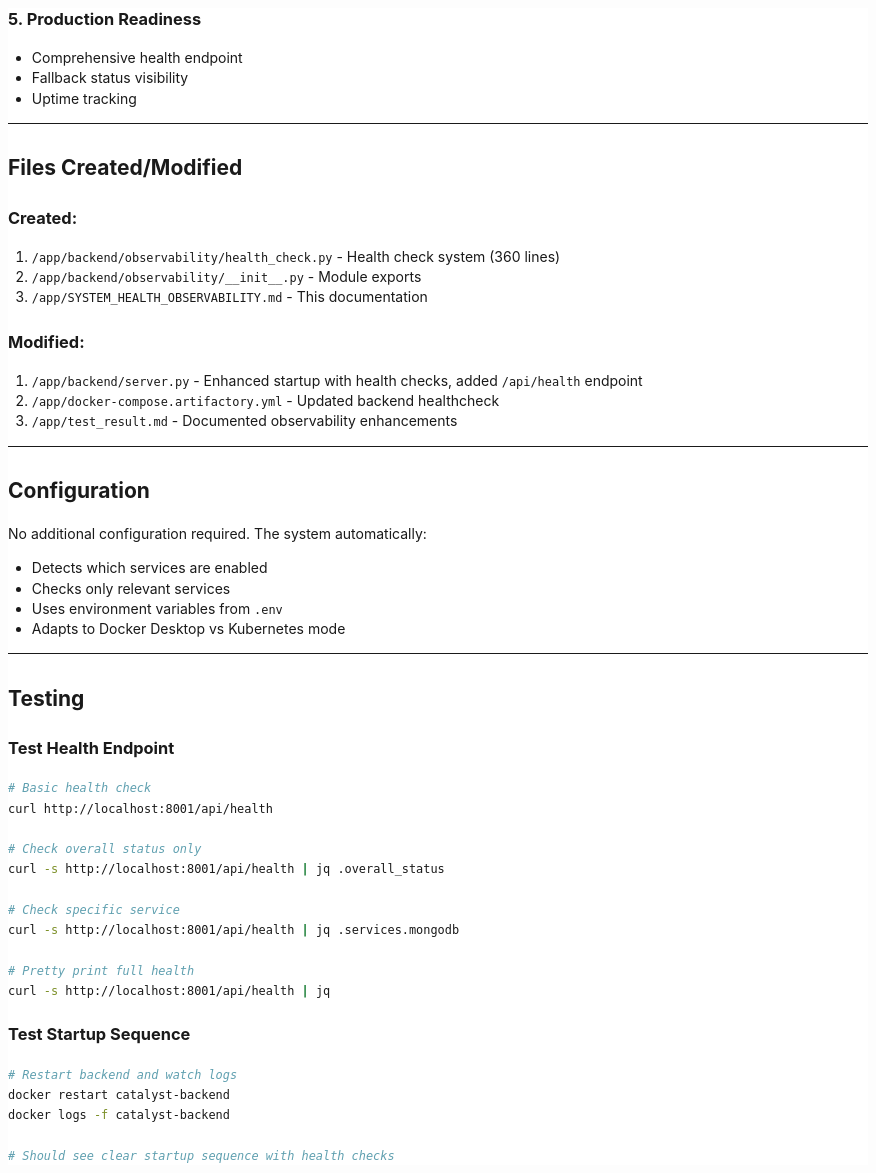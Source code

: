 ### 5. **Production Readiness**
- Comprehensive health endpoint
- Fallback status visibility
- Uptime tracking

---

## Files Created/Modified

### Created:
1. `/app/backend/observability/health_check.py` - Health check system (360 lines)
2. `/app/backend/observability/__init__.py` - Module exports
3. `/app/SYSTEM_HEALTH_OBSERVABILITY.md` - This documentation

### Modified:
1. `/app/backend/server.py` - Enhanced startup with health checks, added `/api/health` endpoint
2. `/app/docker-compose.artifactory.yml` - Updated backend healthcheck
3. `/app/test_result.md` - Documented observability enhancements

---

## Configuration

No additional configuration required. The system automatically:
- Detects which services are enabled
- Checks only relevant services
- Uses environment variables from `.env`
- Adapts to Docker Desktop vs Kubernetes mode

---

## Testing

### Test Health Endpoint
```bash
# Basic health check
curl http://localhost:8001/api/health

# Check overall status only
curl -s http://localhost:8001/api/health | jq .overall_status

# Check specific service
curl -s http://localhost:8001/api/health | jq .services.mongodb

# Pretty print full health
curl -s http://localhost:8001/api/health | jq
```

### Test Startup Sequence
```bash
# Restart backend and watch logs
docker restart catalyst-backend
docker logs -f catalyst-backend

# Should see clear startup sequence with health checks
```
